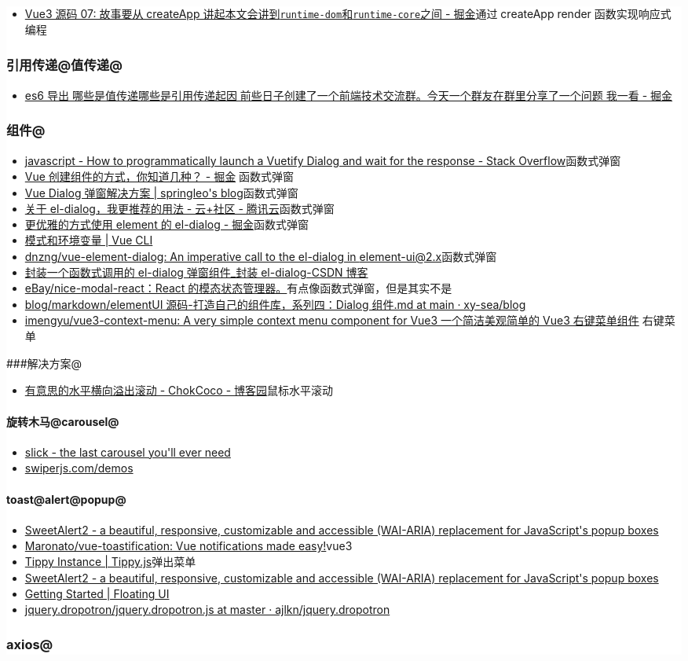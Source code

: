 - [Vue3 源码 07: 故事要从 createApp 讲起本文会讲到`runtime-dom`和`runtime-core`之间 - 掘金](https://juejin.cn/post/7078939204734058526)通过 createApp render 函数实现响应式编程

### 引用传递@值传递@

- [es6 导出 哪些是值传递哪些是引用传递起因 前些日子创建了一个前端技术交流群。今天一个群友在群里分享了一个问题 我一看 - 掘金](https://juejin.cn/post/7002907466312712200)

### 组件@

- [javascript - How to programmatically launch a Vuetify Dialog and wait for the response - Stack Overflow](https://stackoverflow.com/questions/56026220/how-to-programmatically-launch-a-vuetify-dialog-and-wait-for-the-response)函数式弹窗
- [Vue 创建组件的方式，你知道几种？ - 掘金](https://juejin.cn/post/6863260665684246542) 函数式弹窗
- [Vue Dialog 弹窗解决方案 | springleo's blog](https://lq782655835.github.io/blogs/project/vue-dialog-solution.html)函数式弹窗
- [关于 el-dialog，我更推荐的用法 - 云+社区 - 腾讯云](https://cloud.tencent.com/developer/article/1508473)函数式弹窗
- [更优雅的方式使用 element 的 el-dialog - 掘金](https://juejin.cn/post/6980916501314289678)函数式弹窗
- [模式和环境变量 | Vue CLI](https://cli.vuejs.org/zh/guide/mode-and-env.html#%E6%A8%A1%E5%BC%8F)
- [dnzng/vue-element-dialog: An imperative call to the el-dialog in element-ui@2.x](https://github.com/dnzng/vue-element-dialog)函数式弹窗
- [封装一个函数式调用的 el-dialog 弹窗组件\_封装 el-dialog-CSDN 博客](https://blog.csdn.net/shujiaxing/article/details/125037811)
- [eBay/nice-modal-react：React 的模态状态管理器。](https://github.com/eBay/nice-modal-react#)有点像函数式弹窗，但是其实不是
- [blog/markdown/elementUI 源码-打造自己的组件库，系列四：Dialog 组件.md at main · xy-sea/blog](https://github.com/xy-sea/blog/blob/main/markdown/elementUI%20%E6%BA%90%E7%A0%81-%E6%89%93%E9%80%A0%E8%87%AA%E5%B7%B1%E7%9A%84%E7%BB%84%E4%BB%B6%E5%BA%93%EF%BC%8C%E7%B3%BB%E5%88%97%E5%9B%9B%EF%BC%9ADialog%E7%BB%84%E4%BB%B6.md)
- [imengyu/vue3-context-menu: A very simple context menu component for Vue3 一个简洁美观简单的 Vue3 右键菜单组件](https://github.com/imengyu/vue3-context-menu) 右键菜单

###解决方案@

- [有意思的水平横向溢出滚动 - ChokCoco - 博客园](https://www.cnblogs.com/coco1s/p/16663752.html)鼠标水平滚动

#### 旋转木马@carousel@

- [slick - the last carousel you'll ever need](https://kenwheeler.github.io/slick/)
- [swiperjs.com/demos](https://swiperjs.com/demos)

#### toast@alert@popup@

- [SweetAlert2 - a beautiful, responsive, customizable and accessible (WAI-ARIA) replacement for JavaScript's popup boxes](https://sweetalert2.github.io/#examples)
- [Maronato/vue-toastification: Vue notifications made easy!](https://github.com/Maronato/vue-toastification/tree/next)vue3
- [Tippy Instance | Tippy.js](https://atomiks.github.io/tippyjs/v6/tippy-instance/)弹出菜单
- [SweetAlert2 - a beautiful, responsive, customizable and accessible (WAI-ARIA) replacement for JavaScript's popup boxes](https://sweetalert2.github.io/#examples)
- [Getting Started | Floating UI](https://floating-ui.com/docs/getting-started)
- [jquery.dropotron/jquery.dropotron.js at master · ajlkn/jquery.dropotron](https://github.com/ajlkn/jquery.dropotron/blob/master/jquery.dropotron.js)

### axios@
